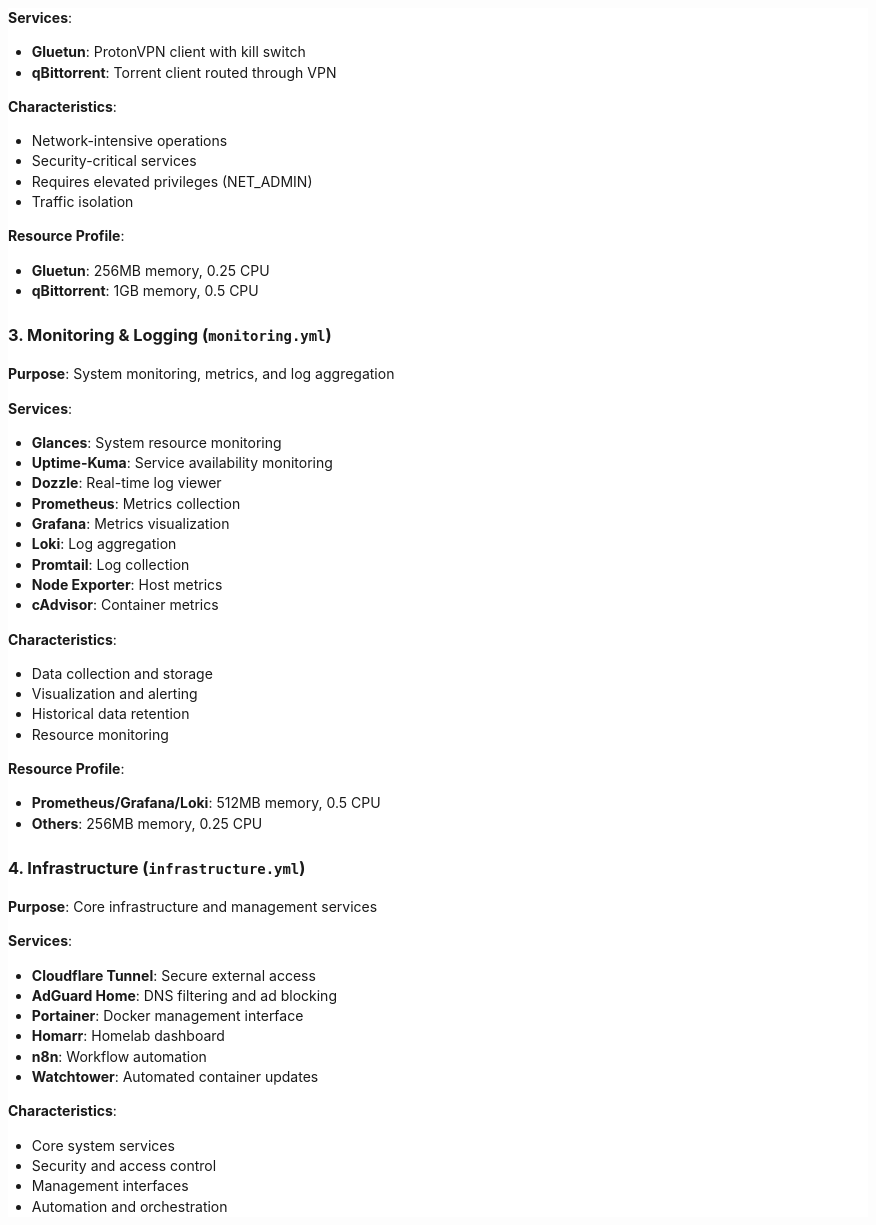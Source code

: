 **Services**:
- **Gluetun**: ProtonVPN client with kill switch
- **qBittorrent**: Torrent client routed through VPN

**Characteristics**:
- Network-intensive operations
- Security-critical services
- Requires elevated privileges (NET_ADMIN)
- Traffic isolation

**Resource Profile**:
- **Gluetun**: 256MB memory, 0.25 CPU
- **qBittorrent**: 1GB memory, 0.5 CPU

### 3. **Monitoring & Logging (`monitoring.yml`)**

**Purpose**: System monitoring, metrics, and log aggregation

**Services**:
- **Glances**: System resource monitoring
- **Uptime-Kuma**: Service availability monitoring
- **Dozzle**: Real-time log viewer
- **Prometheus**: Metrics collection
- **Grafana**: Metrics visualization
- **Loki**: Log aggregation
- **Promtail**: Log collection
- **Node Exporter**: Host metrics
- **cAdvisor**: Container metrics

**Characteristics**:
- Data collection and storage
- Visualization and alerting
- Historical data retention
- Resource monitoring

**Resource Profile**:
- **Prometheus/Grafana/Loki**: 512MB memory, 0.5 CPU
- **Others**: 256MB memory, 0.25 CPU

### 4. **Infrastructure (`infrastructure.yml`)**

**Purpose**: Core infrastructure and management services

**Services**:
- **Cloudflare Tunnel**: Secure external access
- **AdGuard Home**: DNS filtering and ad blocking
- **Portainer**: Docker management interface
- **Homarr**: Homelab dashboard
- **n8n**: Workflow automation
- **Watchtower**: Automated container updates

**Characteristics**:
- Core system services
- Security and access control
- Management interfaces
- Automation and orchestration

